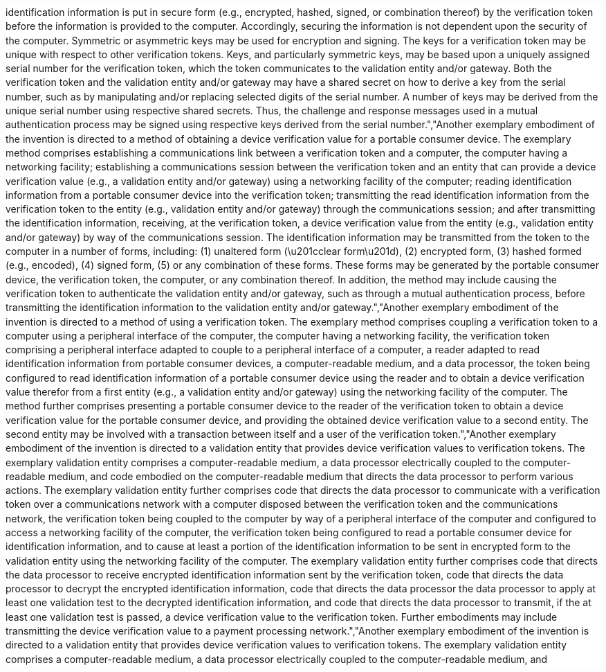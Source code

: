 identification information is put in secure form (e.g., encrypted, hashed, signed, or combination thereof) by the verification token before the information is provided to the computer. Accordingly, securing the information is not dependent upon the security of the computer. Symmetric or asymmetric keys may be used for encryption and signing. The keys for a verification token may be unique with respect to other verification tokens. Keys, and particularly symmetric keys, may be based upon a uniquely assigned serial number for the verification token, which the token communicates to the validation entity and\/or gateway. Both the verification token and the validation entity and\/or gateway may have a shared secret on how to derive a key from the serial number, such as by manipulating and\/or replacing selected digits of the serial number. A number of keys may be derived from the unique serial number using respective shared secrets. Thus, the challenge and response messages used in a mutual authentication process may be signed using respective keys derived from the serial number.","Another exemplary embodiment of the invention is directed to a method of obtaining a device verification value for a portable consumer device. The exemplary method comprises establishing a communications link between a verification token and a computer, the computer having a networking facility; establishing a communications session between the verification token and an entity that can provide a device verification value (e.g., a validation entity and\/or gateway) using a networking facility of the computer; reading identification information from a portable consumer device into the verification token; transmitting the read identification information from the verification token to the entity (e.g., validation entity and\/or gateway) through the communications session; and after transmitting the identification information, receiving, at the verification token, a device verification value from the entity (e.g., validation entity and\/or gateway) by way of the communications session. The identification information may be transmitted from the token to the computer in a number of forms, including: (1) unaltered form (\u201cclear form\u201d), (2) encrypted form, (3) hashed formed (e.g., encoded), (4) signed form, (5) or any combination of these forms. These forms may be generated by the portable consumer device, the verification token, the computer, or any combination thereof. In addition, the method may include causing the verification token to authenticate the validation entity and\/or gateway, such as through a mutual authentication process, before transmitting the identification information to the validation entity and\/or gateway.","Another exemplary embodiment of the invention is directed to a method of using a verification token. The exemplary method comprises coupling a verification token to a computer using a peripheral interface of the computer, the computer having a networking facility, the verification token comprising a peripheral interface adapted to couple to a peripheral interface of a computer, a reader adapted to read identification information from portable consumer devices, a computer-readable medium, and a data processor, the token being configured to read identification information of a portable consumer device using the reader and to obtain a device verification value therefor from a first entity (e.g., a validation entity and\/or gateway) using the networking facility of the computer. The method further comprises presenting a portable consumer device to the reader of the verification token to obtain a device verification value for the portable consumer device, and providing the obtained device verification value to a second entity. The second entity may be involved with a transaction between itself and a user of the verification token.","Another exemplary embodiment of the invention is directed to a validation entity that provides device verification values to verification tokens. The exemplary validation entity comprises a computer-readable medium, a data processor electrically coupled to the computer-readable medium, and code embodied on the computer-readable medium that directs the data processor to perform various actions. The exemplary validation entity further comprises code that directs the data processor to communicate with a verification token over a communications network with a computer disposed between the verification token and the communications network, the verification token being coupled to the computer by way of a peripheral interface of the computer and configured to access a networking facility of the computer, the verification token being configured to read a portable consumer device for identification information, and to cause at least a portion of the identification information to be sent in encrypted form to the validation entity using the networking facility of the computer. The exemplary validation entity further comprises code that directs the data processor to receive encrypted identification information sent by the verification token, code that directs the data processor to decrypt the encrypted identification information, code that directs the data processor the data processor to apply at least one validation test to the decrypted identification information, and code that directs the data processor to transmit, if the at least one validation test is passed, a device verification value to the verification token. Further embodiments may include transmitting the device verification value to a payment processing network.","Another exemplary embodiment of the invention is directed to a validation entity that provides device verification values to verification tokens. The exemplary validation entity comprises a computer-readable medium, a data processor electrically coupled to the computer-readable medium, and